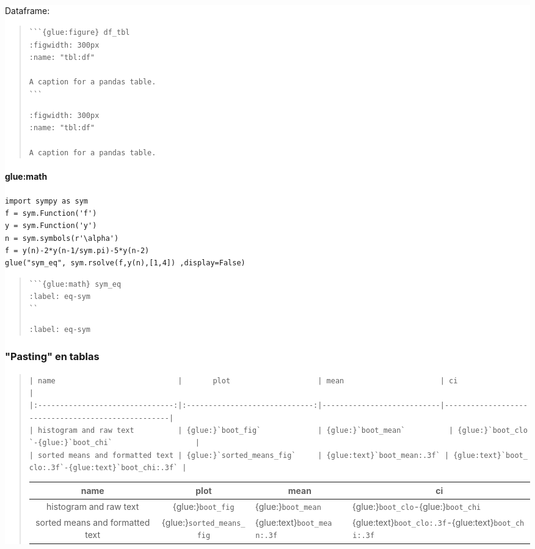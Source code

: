 Dataframe: 
> ````text
> ```{glue:figure} df_tbl
> :figwidth: 300px
> :name: "tbl:df"
> 
> A caption for a pandas table.
> ```
> ````
> 
> ```{glue:figure} df_tbl
> :figwidth: 300px
> :name: "tbl:df"
> 
> A caption for a pandas table.
> ```

#### glue:math

```{code-cell} ipython3
import sympy as sym
f = sym.Function('f')
y = sym.Function('y')
n = sym.symbols(r'\alpha')
f = y(n)-2*y(n-1/sym.pi)-5*y(n-2)
glue("sym_eq", sym.rsolve(f,y(n),[1,4]) ,display=False)
```

>````text
>```{glue:math} sym_eq
>:label: eq-sym
>``
>```` 
>
>```{glue:math} sym_eq
>:label: eq-sym
>```


### "Pasting" en tablas

>````text
>| name                            |       plot                    | mean                      | ci                                                |
>|:-------------------------------:|:-----------------------------:|---------------------------|---------------------------------------------------|
>| histogram and raw text          | {glue:}`boot_fig`             | {glue:}`boot_mean`          | {glue:}`boot_clo`-{glue:}`boot_chi`                   |
>| sorted means and formatted text | {glue:}`sorted_means_fig`     | {glue:text}`boot_mean:.3f` | {glue:text}`boot_clo:.3f`-{glue:text}`boot_chi:.3f` |
>````
>
>| name                            |       plot                    | mean                      | ci                                                |
>|:-------------------------------:|:-----------------------------:|---------------------------|---------------------------------------------------|
>| histogram and raw text          | {glue:}`boot_fig`             | {glue:}`boot_mean`          | {glue:}`boot_clo`-{glue:}`boot_chi`                   |
>| sorted means and formatted text | {glue:}`sorted_means_fig`     | {glue:text}`boot_mean:.3f` | {glue:text}`boot_clo:.3f`-{glue:text}`boot_chi:.3f` |

